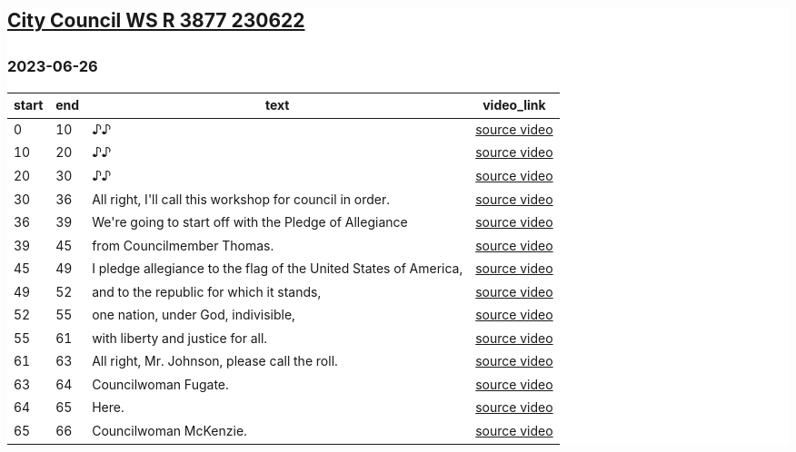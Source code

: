 ## [City Council WS R 3877 230622](https://archive.org/details/city-council-ws-r-3877-230622)
### 2023-06-26
|   start |   end | text                                                                                                                                                                                                                                                      | video_link                                                                             |
|---------|-------|-----------------------------------------------------------------------------------------------------------------------------------------------------------------------------------------------------------------------------------------------------------|----------------------------------------------------------------------------------------|
|       0 |    10 | ♪♪                                                                                                                                                                                                                                                        | [source video](https://archive.org/details/city-council-ws-r-3877-230622?start=0.0)    |
|      10 |    20 | ♪♪                                                                                                                                                                                                                                                        | [source video](https://archive.org/details/city-council-ws-r-3877-230622?start=10.0)   |
|      20 |    30 | ♪♪                                                                                                                                                                                                                                                        | [source video](https://archive.org/details/city-council-ws-r-3877-230622?start=20.0)   |
|      30 |    36 | All right, I'll call this workshop for council in order.                                                                                                                                                                                                  | [source video](https://archive.org/details/city-council-ws-r-3877-230622?start=30.0)   |
|      36 |    39 | We're going to start off with the Pledge of Allegiance                                                                                                                                                                                                    | [source video](https://archive.org/details/city-council-ws-r-3877-230622?start=36.0)   |
|      39 |    45 | from Councilmember Thomas.                                                                                                                                                                                                                                | [source video](https://archive.org/details/city-council-ws-r-3877-230622?start=39.0)   |
|      45 |    49 | I pledge allegiance to the flag of the United States of America,                                                                                                                                                                                          | [source video](https://archive.org/details/city-council-ws-r-3877-230622?start=45.0)   |
|      49 |    52 | and to the republic for which it stands,                                                                                                                                                                                                                  | [source video](https://archive.org/details/city-council-ws-r-3877-230622?start=49.0)   |
|      52 |    55 | one nation, under God, indivisible,                                                                                                                                                                                                                       | [source video](https://archive.org/details/city-council-ws-r-3877-230622?start=52.0)   |
|      55 |    61 | with liberty and justice for all.                                                                                                                                                                                                                         | [source video](https://archive.org/details/city-council-ws-r-3877-230622?start=55.0)   |
|      61 |    63 | All right, Mr. Johnson, please call the roll.                                                                                                                                                                                                             | [source video](https://archive.org/details/city-council-ws-r-3877-230622?start=61.0)   |
|      63 |    64 | Councilwoman Fugate.                                                                                                                                                                                                                                      | [source video](https://archive.org/details/city-council-ws-r-3877-230622?start=63.0)   |
|      64 |    65 | Here.                                                                                                                                                                                                                                                     | [source video](https://archive.org/details/city-council-ws-r-3877-230622?start=64.0)   |
|      65 |    66 | Councilwoman McKenzie.                                                                                                                                                                                                                                    | [source video](https://archive.org/details/city-council-ws-r-3877-230622?start=65.0)   |